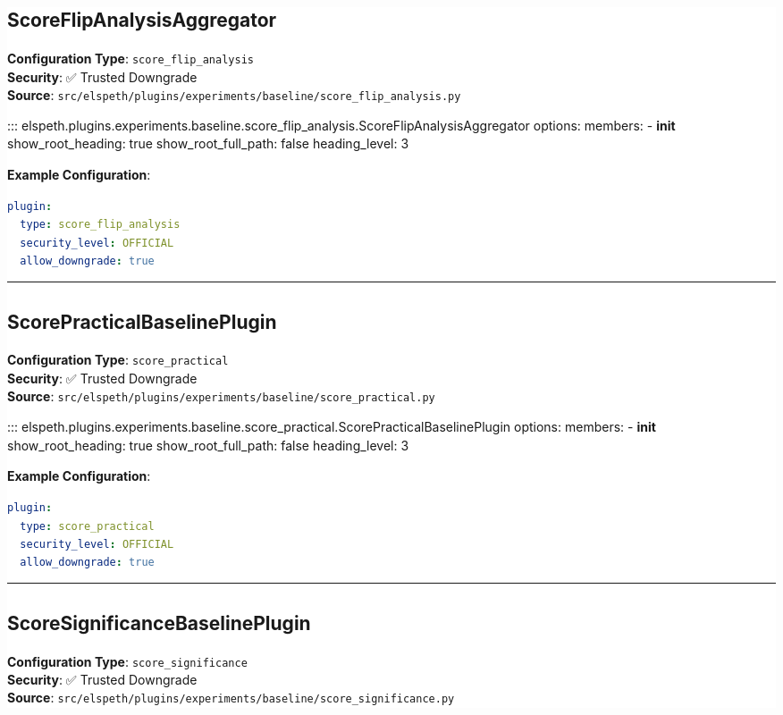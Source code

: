 
## ScoreFlipAnalysisAggregator

**Configuration Type**: `score_flip_analysis`  
**Security**: ✅ Trusted Downgrade  
**Source**: `src/elspeth/plugins/experiments/baseline/score_flip_analysis.py`

::: elspeth.plugins.experiments.baseline.score_flip_analysis.ScoreFlipAnalysisAggregator
    options:
      members:
        - __init__
      show_root_heading: true
      show_root_full_path: false
      heading_level: 3

**Example Configuration**:
```yaml
plugin:
  type: score_flip_analysis
  security_level: OFFICIAL
  allow_downgrade: true
```

---

## ScorePracticalBaselinePlugin

**Configuration Type**: `score_practical`  
**Security**: ✅ Trusted Downgrade  
**Source**: `src/elspeth/plugins/experiments/baseline/score_practical.py`

::: elspeth.plugins.experiments.baseline.score_practical.ScorePracticalBaselinePlugin
    options:
      members:
        - __init__
      show_root_heading: true
      show_root_full_path: false
      heading_level: 3

**Example Configuration**:
```yaml
plugin:
  type: score_practical
  security_level: OFFICIAL
  allow_downgrade: true
```

---

## ScoreSignificanceBaselinePlugin

**Configuration Type**: `score_significance`  
**Security**: ✅ Trusted Downgrade  
**Source**: `src/elspeth/plugins/experiments/baseline/score_significance.py`
